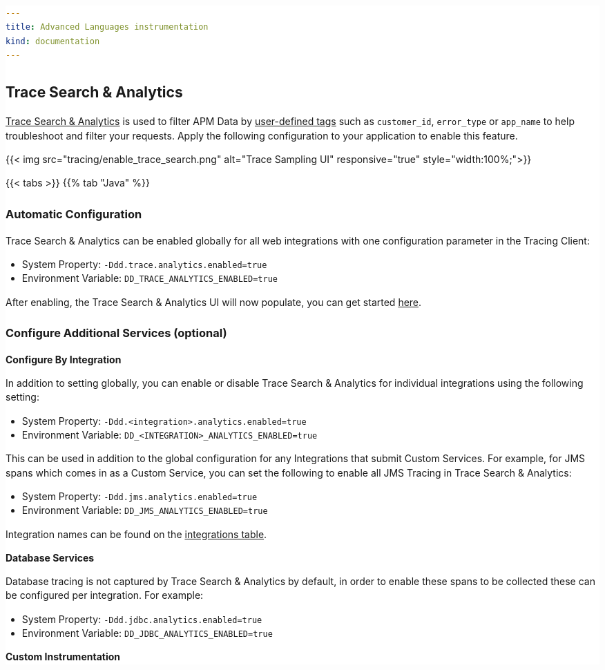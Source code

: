 ```yaml
---
title: Advanced Languages instrumentation
kind: documentation
---
```


## Trace Search & Analytics

[Trace Search & Analytics][1] is used to filter APM Data by [user-defined tags](#custom-tagging) such as `customer_id`, `error_type` or `app_name` to help troubleshoot and filter your requests. Apply the following configuration to your application to enable this feature.

{{< img src="tracing/enable_trace_search.png" alt="Trace Sampling UI" responsive="true" style="width:100%;">}}

{{< tabs >}}
{{% tab "Java" %}}

### Automatic Configuration

Trace Search & Analytics can be enabled globally for all web integrations with one configuration parameter in the Tracing Client:

* System Property: `-Ddd.trace.analytics.enabled=true`
* Environment Variable: `DD_TRACE_ANALYTICS_ENABLED=true`

After enabling, the Trace Search & Analytics UI will now populate, you can get started [here][1].

### Configure Additional Services (optional)

**Configure By Integration**

In addition to setting globally, you can enable or disable Trace Search & Analytics for individual integrations using the following setting:

* System Property: `-Ddd.<integration>.analytics.enabled=true`
* Environment Variable: `DD_<INTEGRATION>_ANALYTICS_ENABLED=true`

This can be used in addition to the global configuration for any Integrations that submit Custom Services. For example, for JMS spans which comes in as a Custom Service, you can set the following to enable all JMS Tracing in Trace Search & Analytics:

* System Property: `-Ddd.jms.analytics.enabled=true`
* Environment Variable: `DD_JMS_ANALYTICS_ENABLED=true`

Integration names can be found on the [integrations table][2].

**Database Services**

Database tracing is not captured by Trace Search & Analytics by default, in order to enable these spans to be collected these can be configured per integration. For example:

* System Property: `-Ddd.jdbc.analytics.enabled=true`
* Environment Variable: `DD_JDBC_ANALYTICS_ENABLED=true`

**Custom Instrumentation**


[1]: https://app.datadoghq.com/apm/search
[2]: /tracing/languages/java/#integrations
[1]: https://app.datadoghq.com/apm/search
[2]: /tracing/languages/python/#integrations
[3]: http://pypi.datadoghq.com/trace/docs/advanced_usage.html#trace_search_analytics
[1]: https://app.datadoghq.com/apm/search
[2]: /tracing/languages/ruby/#library-compatibility
[1]: https://godoc.org/gopkg.in/DataDog/dd-trace-go.v1/ddtrace/tracer#WithAnalytics
[2]: https://app.datadoghq.com/apm/search
[1]: https://app.datadoghq.com/apm/search
[2]: /tracing/languages/nodejs/#integrations
[1]: /help
[1]: https://app.datadoghq.com/apm/search
[2]: /tracing/languages/php/#integrations
[1]: /help
[1]: https://github.com/DataDog/dd-trace-java/blob/master/dd-trace-api/src/main/java/datadog/trace/api/DDTags.java
[2]: https://github.com/opentracing/opentracing-java/blob/master/opentracing-api/src/main/java/io/opentracing/tag/Tags.java
[1]: https://github.com/DataDog/dd-trace-rb/blob/master/docs/GettingStarted.md#environment-and-tags
[1]: /tracing/languages/php/#configuration
[1]: https://github.com/opentracing/opentracing-cpp/blob/master/include/opentracing/value.h
[1]: https://app.datadoghq.com/apm/services
[2]: https://github.com/DataDog/dd-trace-java/releases/tag/v0.24.0
[3]: https://app.datadoghq.com/dash/integration/256/jvm-runtime-metrics
[4]: https://github.com/DataDog/integrations-core/search?q=jmx_metrics&unscoped_q=jmx_metrics
[5]: /integrations/java/#configuration
[6]: https://docs.datadoghq.com/agent/docker/#dogstatsd-custom-metrics
[7]: https://docs.datadoghq.com/agent/kubernetes/dogstatsd/#bind-the-dogstatsd-port-to-a-host-port
[8]: https://docs.datadoghq.com/integrations/amazon_ecs/?tab=python#create-an-ecs-task
[1]: /help
[1]: /help
[1]: /help
[1]: /help
[1]: /help
[1]: /help
[1]: /tracing/languages/java/#compatibility
[2]: #opentracing
[3]: https://mvnrepository.com/artifact/com.datadoghq/dd-trace-api
[1]: /tracing/languages/python/#compatibility
[2]: http://pypi.datadoghq.com/trace/docs/advanced_usage.html#ddtrace.Tracer.wrap
[3]: http://pypi.datadoghq.com/trace/docs/advanced_usage.html#ddtrace.Span
[4]: http://pypi.datadoghq.com/trace/docs/advanced_usage.html#tracer
[5]: http://pypi.datadoghq.com/trace/docs/advanced_usage.html#ddtrace.Tracer.trace
[6]: http://pypi.datadoghq.com/trace/docs/advanced_usage.html#ddtrace.Span.finish
[1]: /tracing/languages/ruby/#compatibility
[2]: https://github.com/DataDog/dd-trace-rb/blob/master/docs/GettingStarted.md#manual-instrumentation
[1]: /tracing/languages/go/#compatibility
[2]: https://godoc.org/gopkg.in/DataDog/dd-trace-go.v1/ddtrace/tracer
[1]: /tracing/languages/nodejs/#compatibility
[2]: https://datadog.github.io/dd-trace-js/#manual-instrumentation
[1]: /tracing/languages/dotnet/#integrations
[1]: /tracing/languages/php/#automatic-instrumentation
[2]: https://github.com/DataDog/dd-trace-php/releases/latest
[3]: https://laravel-news.com/laravel-5-6-removes-artisan-optimize
[4]: #opentracing
[1]: https://github.com/opentracing/opentracing-java
[2]: /tracing/languages/java/#configuration
[1]: http://pypi.datadoghq.com/trace/docs/advanced_usage.html#opentracing
[2]: https://github.com/opentracing/opentracing-python
[1]: /help
[1]: https://godoc.org/gopkg.in/DataDog/dd-trace-go.v1/ddtrace/opentracer
[2]: http://opentracing.io
[3]: https://github.com/opentracing/opentracing-go
[1]: https://doc.esdoc.org/github.com/opentracing/opentracing-javascript
[2]: https://datadog.github.io/dd-trace-js
[1]: https://www.nuget.org/packages/Datadog.Trace.OpenTracing
[1]: https://github.com/opentracing/opentracing-php
[2]: /tracing/languages/php/#automatic-instrumentation
[1]: http://pypi.datadoghq.com/trace/docs/advanced_usage.html#http-client
[1]: https://github.com/DataDog/dd-trace-rb/blob/master/docs/GettingStarted.md#distributed-tracing
[1]: /tracing/languages/nodejs/#compatibility
[1]: /tracing/languages/dotnet/#integrations
[1]: https://github.com/opentracing/opentracing-cpp/#inject-span-context-into-a-textmapwriter
[2]: https://github.com/opentracing/opentracing-cpp/blob/master/include/opentracing/propagation.h
[1]: /tracing/languages/java/#configuration
[1]: https://github.com/DataDog/dd-trace-rb/blob/master/docs/GettingStarted.md#priority-sampling
[1]: https://godoc.org/gopkg.in/DataDog/dd-trace-go.v1/ddtrace/tracer
[1]: https://docs.datadoghq.com/tracing/languages/java/#configuration
[2]: https://docs.datadoghq.com/logs/log_collection/java/?tab=log4j#raw-format
[3]: /tracing/faq/why-cant-i-see-my-correlated-logs-in-the-trace-id-panel
[1]: https://docs.datadoghq.com/logs/log_collection/python/#configure-the-datadog-agent
[2]: /tracing/faq/why-cant-i-see-my-correlated-logs-in-the-trace-id-panel
[1]: https://docs.datadoghq.com/logs/log_collection/ruby
[2]: https://docs.datadoghq.com/logs/log_collection/ruby/#configure-the-datadog-agent
[3]: /tracing/faq/why-cant-i-see-my-correlated-logs-in-the-trace-id-panel
[1]: https://docs.datadoghq.com/tracing/languages/go/#configuration
[2]: /tracing/faq/why-cant-i-see-my-correlated-logs-in-the-trace-id-panel
[1]: https://docs.datadoghq.com/logs/log_collection/nodejs
[2]: /tracing/faq/why-cant-i-see-my-correlated-logs-in-the-trace-id-panel
[1]: /help
[1]: https://github.com/Seldaek/monolog
[2]: https://docs.datadoghq.com/logs/log_collection/php
[3]: /tracing/faq/why-cant-i-see-my-correlated-logs-in-the-trace-id-panel
[1]: https://github.com/DataDog/dd-trace-rb/blob/master/docs/GettingStarted.md#custom-logging
[1]: https://datadog.github.io/dd-trace-js/Tracer.html#init
[2]: https://datadog.github.io/dd-trace-js/#tracer-settings
[1]: https://www.php-fig.org/psr/psr-3
[1]: /tracing/visualization/search
[2]: /tagging
[3]: /tracing/visualization/services_list
[4]: http://opentracing.io
[5]: #priority-sampling
[6]: /tracing/getting_further/trace_sampling_and_storage
[7]: /logs/log_collection/?tab=tailexistingfiles#send-your-application-logs-in-json
[8]: /logs/log_collection/?tab=tailexistingfiles#enabling-log-collection-from-integrations